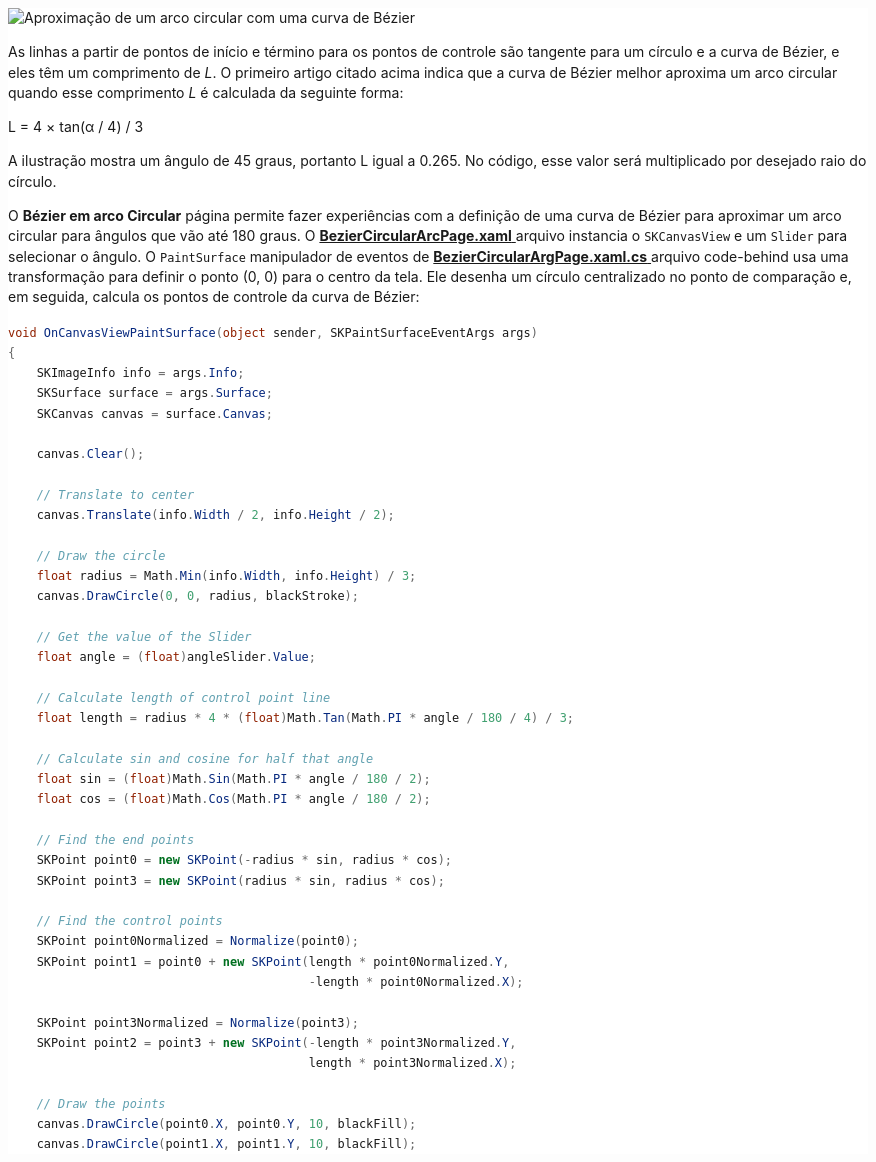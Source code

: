 ![](beziers-images/bezierarc45.png "Aproximação de um arco circular com uma curva de Bézier")

As linhas a partir de pontos de início e término para os pontos de controle são tangente para um círculo e a curva de Bézier, e eles têm um comprimento de *L*. O primeiro artigo citado acima indica que a curva de Bézier melhor aproxima um arco circular quando esse comprimento *L* é calculada da seguinte forma:

L = 4 × tan(α / 4) / 3

A ilustração mostra um ângulo de 45 graus, portanto L igual a 0.265. No código, esse valor será multiplicado por desejado raio do círculo.

O **Bézier em arco Circular** página permite fazer experiências com a definição de uma curva de Bézier para aproximar um arco circular para ângulos que vão até 180 graus. O [ **BezierCircularArcPage.xaml** ](https://github.com/xamarin/xamarin-forms-samples/blob/master/SkiaSharpForms/SkiaSharpFormsDemos/SkiaSharpFormsDemos/SkiaSharpFormsDemos/Curves/BezierCircularArcPage.xaml) arquivo instancia o `SKCanvasView` e um `Slider` para selecionar o ângulo. O `PaintSurface` manipulador de eventos de [ **BezierCircularArgPage.xaml.cs** ](https://github.com/xamarin/xamarin-forms-samples/blob/master/SkiaSharpForms/SkiaSharpFormsDemos/SkiaSharpFormsDemos/SkiaSharpFormsDemos/Curves/BezierCircularArcPage.xaml.cs) arquivo code-behind usa uma transformação para definir o ponto (0, 0) para o centro da tela. Ele desenha um círculo centralizado no ponto de comparação e, em seguida, calcula os pontos de controle da curva de Bézier:

```csharp
void OnCanvasViewPaintSurface(object sender, SKPaintSurfaceEventArgs args)
{
    SKImageInfo info = args.Info;
    SKSurface surface = args.Surface;
    SKCanvas canvas = surface.Canvas;

    canvas.Clear();

    // Translate to center
    canvas.Translate(info.Width / 2, info.Height / 2);

    // Draw the circle
    float radius = Math.Min(info.Width, info.Height) / 3;
    canvas.DrawCircle(0, 0, radius, blackStroke);

    // Get the value of the Slider
    float angle = (float)angleSlider.Value;

    // Calculate length of control point line
    float length = radius * 4 * (float)Math.Tan(Math.PI * angle / 180 / 4) / 3;

    // Calculate sin and cosine for half that angle
    float sin = (float)Math.Sin(Math.PI * angle / 180 / 2);
    float cos = (float)Math.Cos(Math.PI * angle / 180 / 2);

    // Find the end points
    SKPoint point0 = new SKPoint(-radius * sin, radius * cos);
    SKPoint point3 = new SKPoint(radius * sin, radius * cos);

    // Find the control points
    SKPoint point0Normalized = Normalize(point0);
    SKPoint point1 = point0 + new SKPoint(length * point0Normalized.Y,
                                          -length * point0Normalized.X);

    SKPoint point3Normalized = Normalize(point3);
    SKPoint point2 = point3 + new SKPoint(-length * point3Normalized.Y,
                                          length * point3Normalized.X);

    // Draw the points
    canvas.DrawCircle(point0.X, point0.Y, 10, blackFill);
    canvas.DrawCircle(point1.X, point1.Y, 10, blackFill);
```